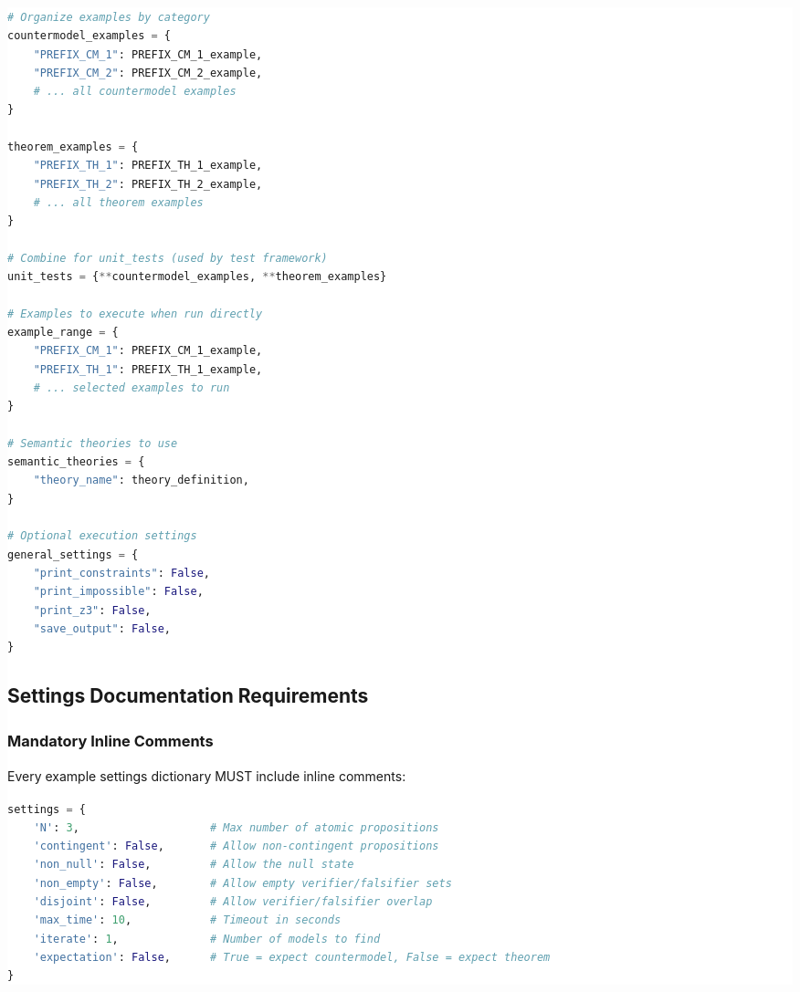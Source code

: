 ```python
# Organize examples by category
countermodel_examples = {
    "PREFIX_CM_1": PREFIX_CM_1_example,
    "PREFIX_CM_2": PREFIX_CM_2_example,
    # ... all countermodel examples
}

theorem_examples = {
    "PREFIX_TH_1": PREFIX_TH_1_example,
    "PREFIX_TH_2": PREFIX_TH_2_example,
    # ... all theorem examples
}

# Combine for unit_tests (used by test framework)
unit_tests = {**countermodel_examples, **theorem_examples}

# Examples to execute when run directly
example_range = {
    "PREFIX_CM_1": PREFIX_CM_1_example,
    "PREFIX_TH_1": PREFIX_TH_1_example,
    # ... selected examples to run
}

# Semantic theories to use
semantic_theories = {
    "theory_name": theory_definition,
}

# Optional execution settings
general_settings = {
    "print_constraints": False,
    "print_impossible": False,
    "print_z3": False,
    "save_output": False,
}
```

## Settings Documentation Requirements

### Mandatory Inline Comments

Every example settings dictionary MUST include inline comments:

```python
settings = {
    'N': 3,                    # Max number of atomic propositions
    'contingent': False,       # Allow non-contingent propositions
    'non_null': False,         # Allow the null state
    'non_empty': False,        # Allow empty verifier/falsifier sets
    'disjoint': False,         # Allow verifier/falsifier overlap
    'max_time': 10,            # Timeout in seconds
    'iterate': 1,              # Number of models to find
    'expectation': False,      # True = expect countermodel, False = expect theorem
}
```
